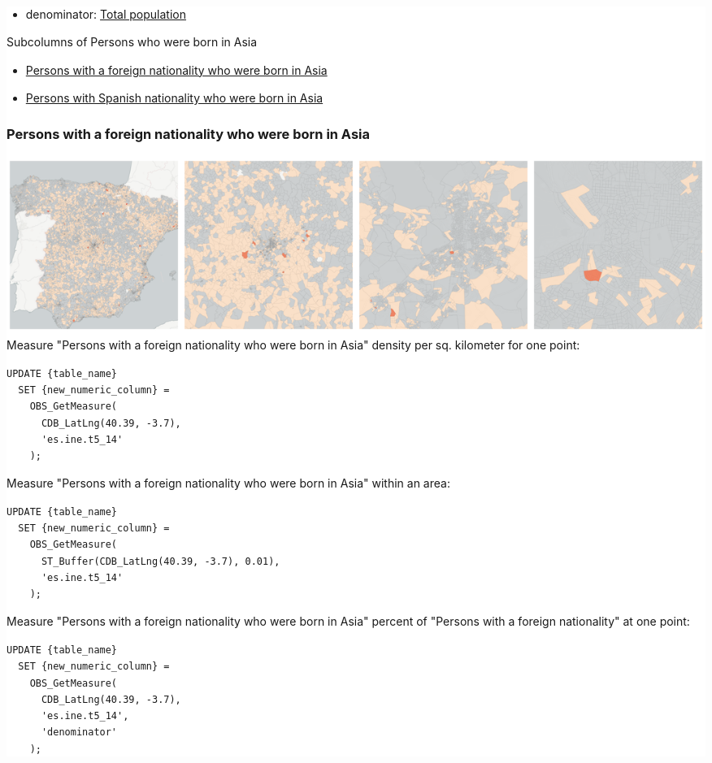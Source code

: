* denominator: [Total population](../age_gender/#es-ine-t1-1)

Subcolumns of Persons who were born in Asia

- [Persons with a foreign nationality who were born in Asia](#persons-with-a-foreign-nationality-who-were-born-in-asia)

- [Persons with Spanish nationality who were born in Asia](#persons-with-spanish-nationality-who-were-born-in-asia)


### <a name="persons-with-a-foreign-nationality-who-were-born-in-asia"></a><a name="es-ine-t5-14"></a>Persons with a foreign nationality who were born in Asia

[<img alt="../../_images/es.ine.t5_14.png" src="../../_images/es.ine.t5_14.png" style="width: 100%;" />](../../_images/es.ine.t5_14.png)Measure &quot;Persons with a foreign nationality who were born in Asia&quot;  density per sq. kilometer  for one point:

    UPDATE {table_name}
      SET {new_numeric_column} =
        OBS_GetMeasure(
          CDB_LatLng(40.39, -3.7),
          'es.ine.t5_14'
        );

Measure &quot;Persons with a foreign nationality who were born in Asia&quot; within an area:

    UPDATE {table_name}
      SET {new_numeric_column} =
        OBS_GetMeasure(
          ST_Buffer(CDB_LatLng(40.39, -3.7), 0.01),
          'es.ine.t5_14'
        );

Measure &quot;Persons with a foreign nationality who were born in Asia&quot; percent of &quot;Persons with a foreign nationality&quot; at one point:

    UPDATE {table_name}
      SET {new_numeric_column} =
        OBS_GetMeasure(
          CDB_LatLng(40.39, -3.7),
          'es.ine.t5_14',
          'denominator'
        );
